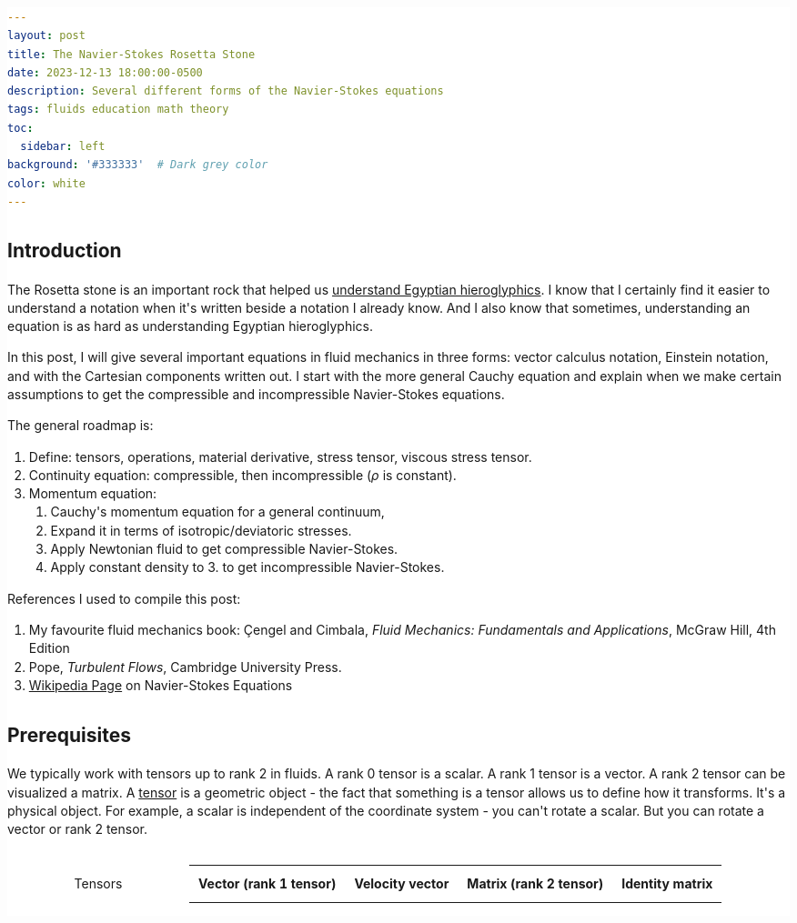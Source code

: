 ```yaml
---
layout: post
title: The Navier-Stokes Rosetta Stone
date: 2023-12-13 18:00:00-0500
description: Several different forms of the Navier-Stokes equations
tags: fluids education math theory
toc:
  sidebar: left
background: '#333333'  # Dark grey color
color: white
---
```


## Introduction
The Rosetta stone is an important rock that helped us [understand Egyptian hieroglyphics](https://en.wikipedia.org/wiki/Rosetta_Stone). I know that I certainly find it easier to understand a notation when it's written beside a notation I already know. And I also know that sometimes, understanding an equation is as hard as understanding Egyptian hieroglyphics.

In this post, I will give several important equations in fluid mechanics in three forms: vector calculus notation, Einstein notation, and with the Cartesian components written out. I start with the more general Cauchy equation and explain when we make certain assumptions to get the compressible and incompressible Navier-Stokes equations.

The general roadmap is:

1. Define: tensors, operations, material derivative, stress tensor, viscous stress tensor.
2. Continuity equation: compressible, then incompressible ($\rho$ is constant).
3. Momentum equation: 
    1. Cauchy's momentum equation for a general continuum,
    2. Expand it in terms of isotropic/deviatoric stresses.
    3. Apply Newtonian fluid to get compressible Navier-Stokes.
    4. Apply constant density to 3. to get incompressible Navier-Stokes.  

References I used to compile this post:
1. My favourite fluid mechanics book: &Ccedil;engel and Cimbala, *Fluid Mechanics: Fundamentals and Applications*, McGraw Hill, 4th Edition 
2. Pope, *Turbulent Flows*, Cambridge University Press.
3. [Wikipedia Page](https://en.wikipedia.org/wiki/Navier%E2%80%93Stokes_equations) on Navier-Stokes Equations

## Prerequisites


We typically work with tensors up to rank 2 in fluids. A rank 0 tensor is a scalar. A rank 1 tensor is a vector. A rank 2 tensor can be visualized a matrix. A [tensor](https://www.youtube.com/watch?v=aibZkcOsmcE) is a geometric object - the fact that something is a tensor allows us to define how it transforms. It's a physical object. For example, a scalar is independent of the coordinate system - you can't rotate a scalar. But you can rotate a vector or rank 2 tensor.
<div style="display: flex; align-items: center; margin-bottom: 40px;">
<div style="flex: 0 0 200px; text-align: center;">
<span class="parisienne-regular">Tensors</span>
</div>
<table style="flex: 1; border-collapse: collapse;">
<tbody>
<tr>
<th style="text-align: center; border-bottom: 1px solid white; padding: 10px;">Vector (rank 1 tensor)</th>
<th style="text-align: center; border-bottom: 1px solid white; padding: 10px;">Velocity vector</th>
<th style="text-align: center; border-bottom: 1px solid white; padding: 10px;">Matrix (rank 2 tensor)</th>
<th style="text-align: center; border-bottom: 1px solid white; padding: 10px;">Identity matrix</th>
</tr>
<tr>